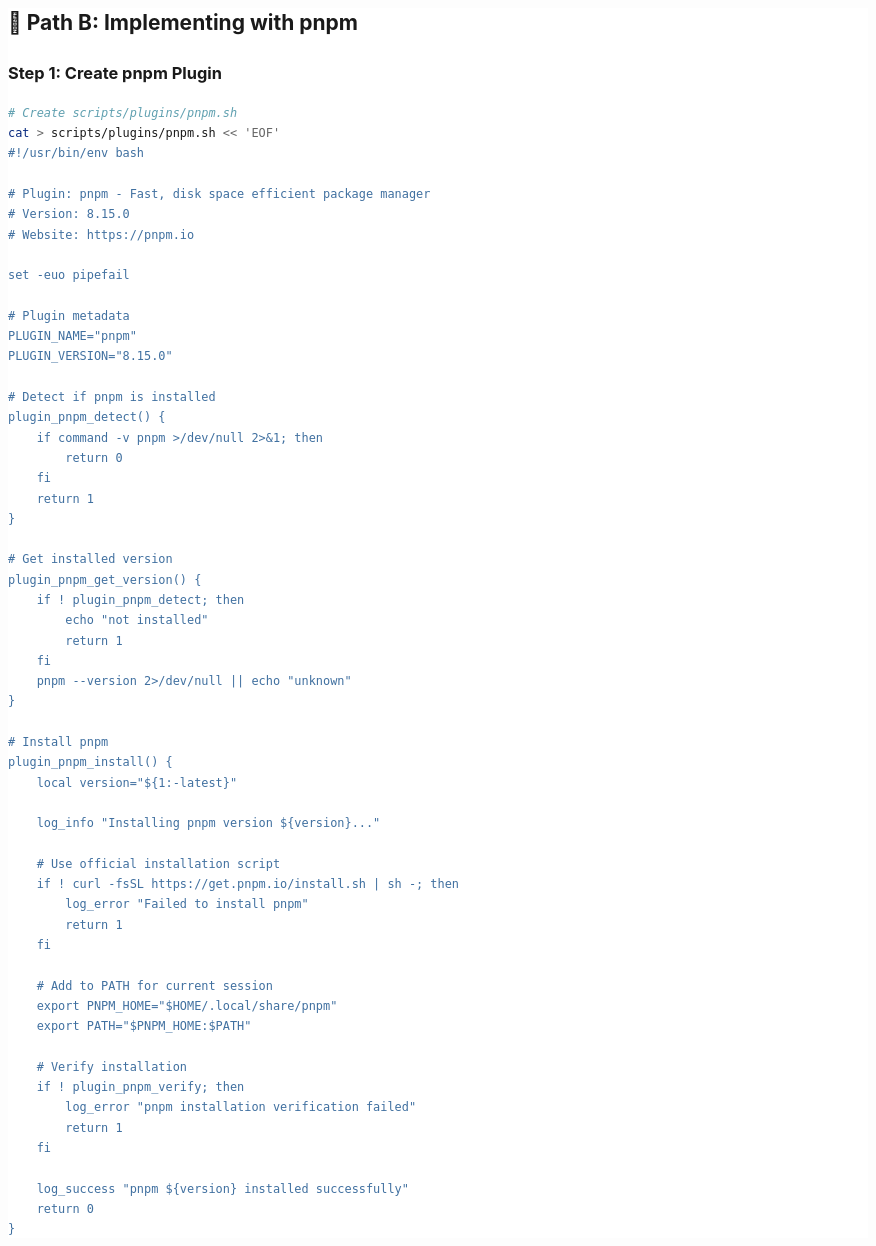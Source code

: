 
## 🔧 Path B: Implementing with pnpm

### Step 1: Create pnpm Plugin

```bash
# Create scripts/plugins/pnpm.sh
cat > scripts/plugins/pnpm.sh << 'EOF'
#!/usr/bin/env bash

# Plugin: pnpm - Fast, disk space efficient package manager
# Version: 8.15.0
# Website: https://pnpm.io

set -euo pipefail

# Plugin metadata
PLUGIN_NAME="pnpm"
PLUGIN_VERSION="8.15.0"

# Detect if pnpm is installed
plugin_pnpm_detect() {
    if command -v pnpm >/dev/null 2>&1; then
        return 0
    fi
    return 1
}

# Get installed version
plugin_pnpm_get_version() {
    if ! plugin_pnpm_detect; then
        echo "not installed"
        return 1
    fi
    pnpm --version 2>/dev/null || echo "unknown"
}

# Install pnpm
plugin_pnpm_install() {
    local version="${1:-latest}"
    
    log_info "Installing pnpm version ${version}..."
    
    # Use official installation script
    if ! curl -fsSL https://get.pnpm.io/install.sh | sh -; then
        log_error "Failed to install pnpm"
        return 1
    fi
    
    # Add to PATH for current session
    export PNPM_HOME="$HOME/.local/share/pnpm"
    export PATH="$PNPM_HOME:$PATH"
    
    # Verify installation
    if ! plugin_pnpm_verify; then
        log_error "pnpm installation verification failed"
        return 1
    fi
    
    log_success "pnpm ${version} installed successfully"
    return 0
}

```